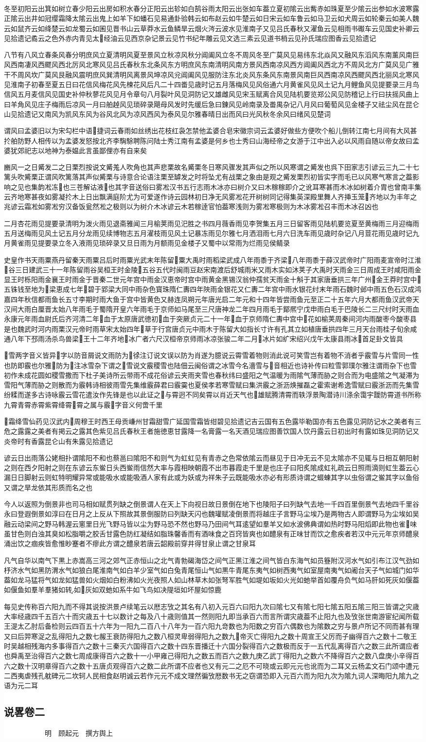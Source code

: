 冬至初阳云出箕如树立春少阳云出房如积水春分正阳云出轸如白鹄谷雨太阳云出张如车葢立夏初隂云出觜赤如珠夏至少隂云出参如水波寒露正隂云出井如冠缨霜降太隂云出鬼上如羊下如蟠石见易通卦验韩云如布赵云如牛楚云如日宋云如车鲁云如马卫云如犬周云如轮秦云如美人魏云如鼠齐云如绛楚云如龙蜀云如囷见晋书山云草莽水云鱼鳞旱云烟火涔云波水见淮南子又见吕氏春秋又濯鱼云见相雨书礟车云见国史补卿云见拾遗记矞云之色外赤内青见太经油云见西京杂记景云见竹书纪年雕云见文选三素云见道书梢云见孙氏瑞应图香云见拾遗记  

八节有八风立春条风春分明庶风立夏清明风夏至景风立秋凉风秋分阊阖风立冬不周风冬至广莫风见易纬东北焱风又融风东滔风东南薰风南巨风西南凄风西飂风西北厉风北寒风见吕氏春秋东北条风东方明庶风东南清明风南方景风西南凉风西方阊阖风西北方不周风北方广莫风见广雅干不周风坎广莫风艮融风震明庶风巽清明风离景风坤凉风兊阊阖风见服防注东北炎风东条风东南景风南巨风西南凉风西飂风西北丽风北寒风见淮南子初春至夏五日曰花信风梅花风先楝花风后凡二十四畨见歳时记五月落梅风见风俗通六月黄雀风见风土记九月鲤鱼风见提要录三月鸟信风五月麦信风见国史补仲秋蓼花风见月令章句八月裂叶风见洞防记又雄雌风见宋玉赋离合风见陆机要览郑公风见防稽记上行曰扶摇风曲上曰羊角风见庄子梅雨后凉风一月曰舶趠风见琐碎录飓母风发时先缓后急曰錬风见岭南录及畨禺杂记八月风曰葡萄风见金楼子又祛尘风在昆仑山见拾遗记又南风为凯风东风为谷风北风为凉风西风为泰风见尔雅春晴日出而风曰光风秋冬余风曰绪风见楚词  

谓风曰孟婆旧以为宋勾栏中语捷词云春雨如丝绣出花枝红袅怎禁他孟婆合皂宋徽宗词云孟婆好做些方便吹个船儿倒转江南七月间有大风甚扵舶防野人相传以为孟婆发怒按北齐李騊駼聘陈问陆士秀江南有孟婆是何乡也士秀曰山海经帝之女游于江中出入必以风雨自随以帝女故曰孟婆犹郊祀志以地神为泰媪此言虽鄙俚亦有自来矣  

豳风一之日觱发二之日栗烈按说文觱羗人吹角也其声悲栗故名觱栗冬日寒风骤发其声似之所以风寒谓之觱发也呉下田家志引谚云三九二十七篱头吹觱栗正谓风吹篱落其声似觱栗与诗意合论语注栗至罅发之时将坠尤有战栗之象由是观之觱发栗烈初皆实字而毛已以风寒气寒言之葢影响之见也集韵凇冻也三苍解诂液也其字音送俗曰雾凇汉书五行志雨木冰亦曰树介又曰木稼稼即介之讹耳寒甚而木冰如树着介胄也曾南丰集云齐地寒甚夜如雾凝扵木上日出飘满庭阶尤为可爱遂作诗云园林初日净无风雾凇花开树树同记得集英深殿里舞人齐挿玉笼齐地以为丰年之兆谚云霜凇如雾凇穷汉备饭瓮然凇之极则以为树介木冰谚云木若稼逹官怕葢寒浅则为雾凇寒极则为木冰雾凇召丰而木冰召凶也  

二月杏花雨见提要录清明为泼火雨见退斋雅闻三月榆荚雨见汜胜之书四月薇香雨见李贺集五月三日留客雨见陆机要览夏至黄梅雨三月迎梅雨五月送梅雨见风土记五月分龙雨见续博物志五月濯枝雨见风土记暴冻雨见尔雅七月洒泪雨七月六日洗车雨见歳时杂记八月荳花雨见歳时记九月黄雀雨见提要录立冬入液雨见琐碎录又旦日雨为月额雨见金楼子又蜀中以常雨为烂雨见侯鲭录  

史皇作书天雨粟燕丹留秦天雨粟吕后时雨粟光武末年陈留粟大禹时雨稻梁武成八年雨黍于齐梁八年雨黍于薛汉武帝时广阳雨麦宣帝时江淮谷三日建武三十一年陈留雨谷吴桓王时金陵五谷五代时闽雨豆赵宋南渡后舒城雨米又雨木实如沐荚子大禹时天雨金三日周成王时咸阳雨金显王时栎阳雨金襄王时雨金于晋秦二世元年宫中雨金汉恵帝时宫中雨黄金黑锡汉翁仲孺贫天雨金十斛于其家唐垂拱三年广州金王莽时宫中五铢钱至地为梁恵成七年碧于郢梁大同中雨杂色寳珠隋仁夀四年陜雨金银花又仁夀二年宫中雨水银花纣末年雨石魏时邺中雨五色石汉成鸿嘉四年秋信都雨鱼长五寸李期时雨大鱼于宫中皆黄色又赫连凤朔元年唐光启二年元和十四年皆尝雨鱼元至正二十五年六月大都雨鱼汉武帝天汉间大雨白厘晋太始八年雨毛于蜀隋开皇六年雨毛于京师如马尾至三尺唐神龙二年四月雨毛于鄮熈宁戊申雨白毛于巴陵长二三尺纣时天雨血永康元年雨血尉氏后齐河清二年血于太原唐武徳初血于突厥贞元二十一年血于京师隋仁夀中宫中花如榆荚周秦间河内雨酸枣今酸枣县是也魏武时河内雨栗汉元帝时雨草宋太始四年草于行宫唐贞元中雨木于陈留大如指长寸许有孔其立如植唐垂拱四年三月天台雨桂子旬余咸通八年下邳雨汤杀鸟兽梁王十二年齐地冰广者六尺汉桓帝京师雨冰凉张骏二年二月冰片如纩宋绍兴戊午太康县雨冰首足卦文皆具  

雪两字音义皆异字以防音屑说文雨防为徐注订说文误以防为肖遂为臆说云霄雪着物则消此说可笑雪岂有着物不消者乎霰雪与片雪同一性也防即霰也尔雅防为注冰雪杂下谓之雪说文霰稷雪也陆佃云闽俗谓之冰雪今名濇雪与音相近也诗补传曰粒雪郭璞尔雅注谓雨杂下也雪初作未成花圆如稷雪撒而下杜子美诗所云带雨不成花俗谚云夹雨夹雪也春秋纬曰盛阳之气温暖为雨隂气薄而胁之则合而为电盛隂之气凝滞为雪阳气薄而胁之则散而为霰韩诗相彼雨雪先集维霰薛君曰霰霙也夏侯孝若寒雪赋曰集洪霰之浙沥焕摧磊之霍索谢希逸雪赋曰霰浙沥而先集雪纷糅而遂多古诗咏霰云雪花遣汝作先锋是也以此证之与霄迥不同矣霄以肖近天气也雄赋腾清霄而轶浮景陶潜诗川涤余霭宇靉防霄道书所称九霄青霄赤霄紫霄绛霄霄之属与霰字音义何啻千里  

霜绛雪仙药见汉武内周穆王时西王母贡嵰州甘霜甜雪广延国雪霜皆绀碧见拾遗记吉云国有五色露毕勒国亦有五色露见洞防记水之美者有三危之露露之美者有掲云之露其色紫见吕氏春秋王者施徳恵甘露降一名膏露一名天酒见瑞应图善饮国人饮丹露云日初出时有露如珠见洞防记又炎帝时有香露昆仑山有朱露见拾遗记  

谚云日出雨落公姥相扑谓隂阳不和也蔡邕曰隂阳不和则气为虹虹见有青赤之色常依隂云而昼见于日冲无云不见太隂亦不见辄与日相互朝阳射之则在西夕阳射之则在东谚云东鲎日头西鲎雨信然大率与霞相映朝霞不出市暮霞走千里是也庄子曰阳炙隂成虹礼疏云日照雨滴则虹生葢云心漏日日脚射云则虹特明耀异常或能吸水或能吸酒人家有此或为妖或为祥朱子云既能吸水亦必有形质诗谓之蝃蝀其字以虫俗谓之鲎其字以鱼俗又谓之旱龙依其形质而名之也  

今人以返照为倒景非也司马相如赋贯列缺之倒景谓人在天上下向视日故日景倒在地下也陵阳子曰列缺气去地一千四百里倒景气去地四千里谷永曰登遐倒景如淳曰在日月之上反从下照故其景倒服防曰列缺天闪也魏瓘赋凌倒景而将越庄子言野马尘埃乃是两物古人即谓野马为尘埃如吴融云动梁间之野马韩渥云窻里日光飞野马皆以尘为野马恐不然也野马乃田间气耳逺望如羣羊又如水波佛典谓如热时野马阳熖即此物也雀味虽甘色则白浊其臭如松脂嚼之胶舌甘露色防红凝结如脂珠馨香而有酒味食之百窍皆爽也如醴泉有正味甘而饮之愈疾者若汉中元元年京师醴泉涌出饮之痼疾皆愈惟眇蹇者不瘳此方谓之醴泉若唐云韶殿前穿井得甘泉止谓之甘泉耳  

凡气自华以南气下黒上赤嵩高三河之郊气正赤恒山之北气青勃碣海岱之间气正黑江淮之间气皆白东海气如员簦附汉河水气如引布江汉气劲如杼济水气如黑防渭水气如狼白尾淮南气如白羊少室气如白兔青尾恒山气如黒牛青尾东夷气如树西夷气如室屋南夷气如阇台天子气如城门如华葢如龙马猛将气如龙如猛兽如火烟如白粉沸如火光夜照人如山林草木如张弩军胜气如堤如坂如火光如虵举首如覆舟负气如马肝如死灰如偃葢如偃鱼如羣羊羣猪如转如灰如双虵如系牛如飞鸟如决隄垣如坏屋如惊鹿  

每见史传称百六阳九而不得其说按洪景卢续笔云以厯志攷之其名有八初入元百六曰阳九次曰隂七又有隂七阳七隂五阳五隂三阳三皆谓之灾歳大率经歳四千五百六十而灾歳五十七以数计之每及八十歳则值其一然则阳九即当承百六而言所谓灾歳葢不止阳九也及攷张世南游宦纪闻所载王湜太乙肘后备检则云四百五十六年为一阳九二百八十八年为一百六阳九竒数也为阳数之穷百六偶数也为隂数之穷与景卢所记不同而甚有理又曰后羿寒浞之乱得阳九之数七赧王衰防得阳九之数八桓灵卑弱得阳九之数九帝灭亡得阳九之数十周宣王父厉而子幽得百六之数十二敬王时吴越相残海内多事得百六之数十三秦灭六国得百六之数十四东晋播迁十六国分裂得百六之数极而反于一五代乱离得百六之数三此所谓应者也舜禹至治得百六之数七周成康得百六之数十一小甲雍己得阳九之数五而百六之数九庚乙武丁得阳九之数六不降得百六之数八盘庚小辛得百六之数十汉明章得百六之数十五唐贞观得百六之数二此所谓不应者也又有元二之厄不可晓或云即元元也讹而为二耳又云杨孟文石门颂中遭元二西夷虐残孔躭碑元二坎轲人民相食赵明诚云若作元元不成文理然徧攷厯数书无之窃谓恐即入元百六而为阳九次为隂九词人深晦阳九隂九之语为元二耳  

## 说畧卷二

　　　　　　明　顾起元　撰方舆上  
